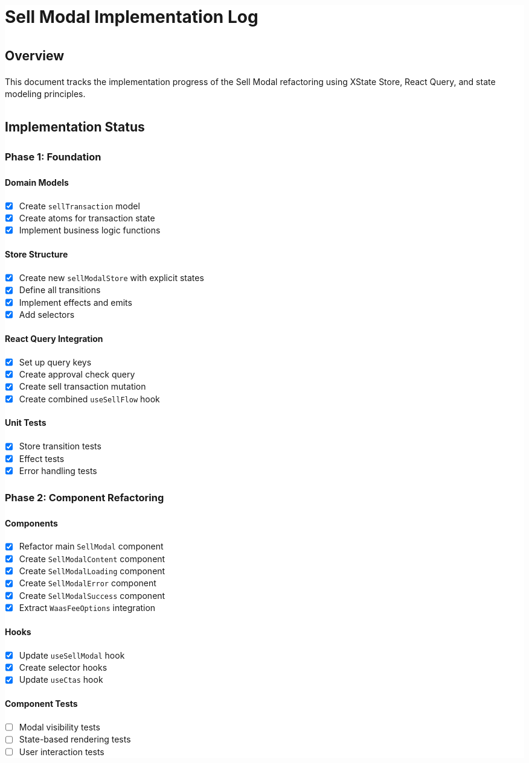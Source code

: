 # Sell Modal Implementation Log

## Overview
This document tracks the implementation progress of the Sell Modal refactoring using XState Store, React Query, and state modeling principles.

## Implementation Status

### Phase 1: Foundation

#### Domain Models
- [x] Create `sellTransaction` model
- [x] Create atoms for transaction state
- [x] Implement business logic functions

#### Store Structure
- [x] Create new `sellModalStore` with explicit states
- [x] Define all transitions
- [x] Implement effects and emits
- [x] Add selectors

#### React Query Integration
- [x] Set up query keys
- [x] Create approval check query
- [x] Create sell transaction mutation
- [x] Create combined `useSellFlow` hook

#### Unit Tests
- [x] Store transition tests
- [x] Effect tests
- [x] Error handling tests

### Phase 2: Component Refactoring

#### Components
- [x] Refactor main `SellModal` component
- [x] Create `SellModalContent` component
- [x] Create `SellModalLoading` component
- [x] Create `SellModalError` component
- [x] Create `SellModalSuccess` component
- [x] Extract `WaasFeeOptions` integration

#### Hooks
- [x] Update `useSellModal` hook
- [x] Create selector hooks
- [x] Update `useCtas` hook

#### Component Tests
- [ ] Modal visibility tests
- [ ] State-based rendering tests
- [ ] User interaction tests

